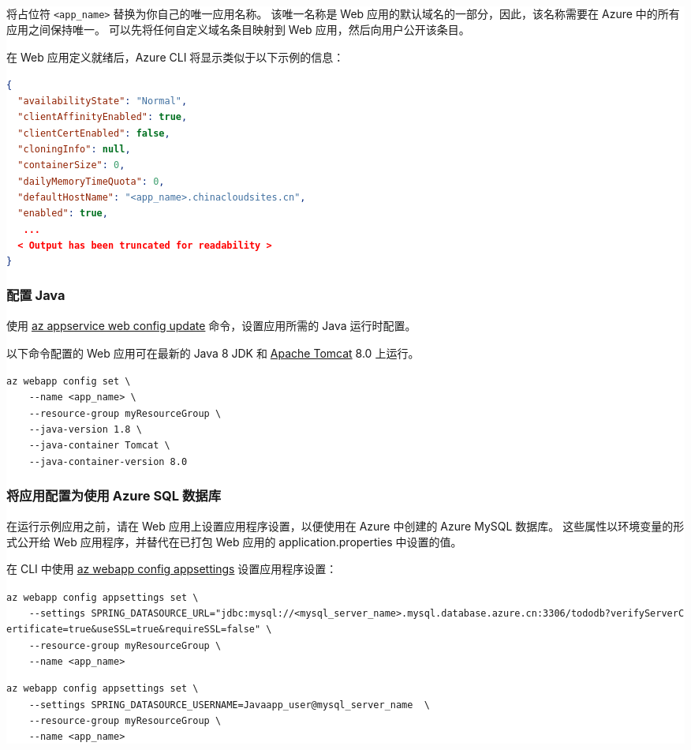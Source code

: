 将占位符 `<app_name>` 替换为你自己的唯一应用名称。 该唯一名称是 Web 应用的默认域名的一部分，因此，该名称需要在 Azure 中的所有应用之间保持唯一。 可以先将任何自定义域名条目映射到 Web 应用，然后向用户公开该条目。

在 Web 应用定义就绪后，Azure CLI 将显示类似于以下示例的信息： 

```json 
{
  "availabilityState": "Normal",
  "clientAffinityEnabled": true,
  "clientCertEnabled": false,
  "cloningInfo": null,
  "containerSize": 0,
  "dailyMemoryTimeQuota": 0,
  "defaultHostName": "<app_name>.chinacloudsites.cn",
  "enabled": true,
   ...
  < Output has been truncated for readability >
}
```

### <a name="configure-java"></a>配置 Java 

使用 [az appservice web config update](https://docs.microsoft.com/cli/azure/appservice/web/config#update) 命令，设置应用所需的 Java 运行时配置。

以下命令配置的 Web 应用可在最新的 Java 8 JDK 和 [Apache Tomcat](http://tomcat.apache.org/) 8.0 上运行。

```azurecli
az webapp config set \ 
    --name <app_name> \
    --resource-group myResourceGroup \ 
    --java-version 1.8 \ 
    --java-container Tomcat \
    --java-container-version 8.0
```

### <a name="configure-the-app-to-use-the-azure-sql-database"></a>将应用配置为使用 Azure SQL 数据库

在运行示例应用之前，请在 Web 应用上设置应用程序设置，以便使用在 Azure 中创建的 Azure MySQL 数据库。 这些属性以环境变量的形式公开给 Web 应用程序，并替代在已打包 Web 应用的 application.properties 中设置的值。 

在 CLI 中使用 [az webapp config appsettings](https://docs.microsoft.com/cli/azure/appservice/web/config/appsettings) 设置应用程序设置：

```azurecli
az webapp config appsettings set \
    --settings SPRING_DATASOURCE_URL="jdbc:mysql://<mysql_server_name>.mysql.database.azure.cn:3306/tododb?verifyServerCertificate=true&useSSL=true&requireSSL=false" \
    --resource-group myResourceGroup \
    --name <app_name>
```

```azurecli
az webapp config appsettings set \
    --settings SPRING_DATASOURCE_USERNAME=Javaapp_user@mysql_server_name  \
    --resource-group myResourceGroup \ 
    --name <app_name>
```
